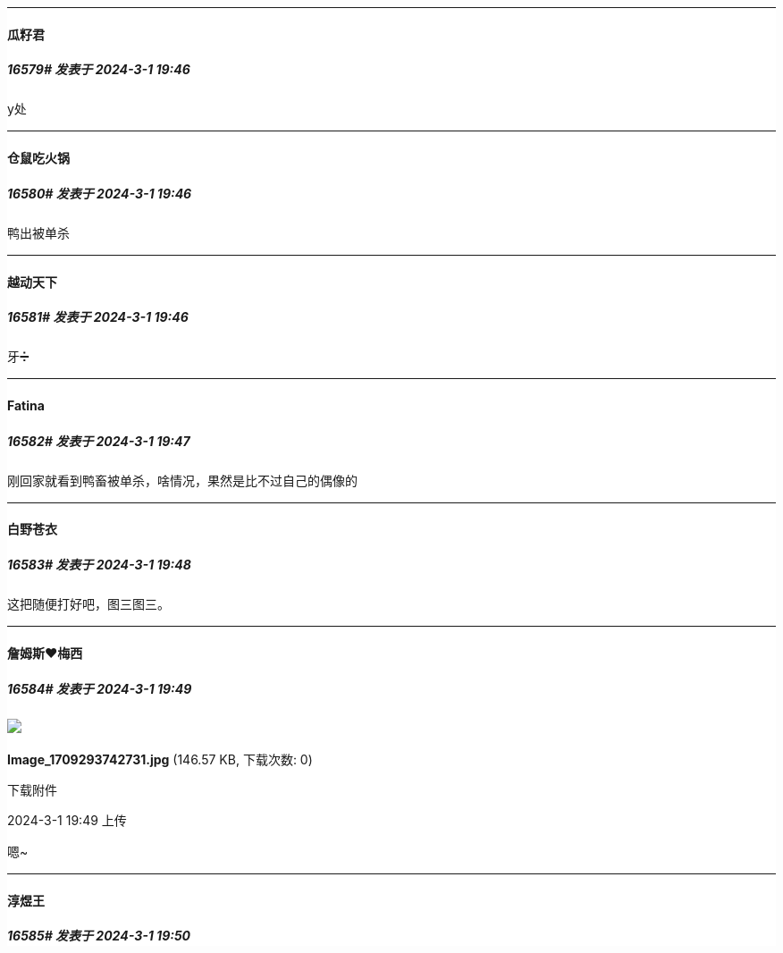 *****

####  瓜籽君  
##### 16579#       发表于 2024-3-1 19:46

y处

*****

####  仓鼠吃火锅  
##### 16580#       发表于 2024-3-1 19:46

鸭出被单杀

*****

####  越动天下  
##### 16581#       发表于 2024-3-1 19:46

牙➗

*****

####  Fatina  
##### 16582#       发表于 2024-3-1 19:47

刚回家就看到鸭畜被单杀，啥情况，果然是比不过自己的偶像的

*****

####  白野苍衣  
##### 16583#       发表于 2024-3-1 19:48

这把随便打好吧，图三图三。

*****

####  詹姆斯❤梅西  
##### 16584#       发表于 2024-3-1 19:49

<img src="https://img.saraba1st.com/forum/202403/01/194949f4gh4j64gniox8jn.jpg" referrerpolicy="no-referrer">

<strong>Image_1709293742731.jpg</strong> (146.57 KB, 下载次数: 0)

下载附件

2024-3-1 19:49 上传

嗯~


*****

####  淳煜王  
##### 16585#       发表于 2024-3-1 19:50
